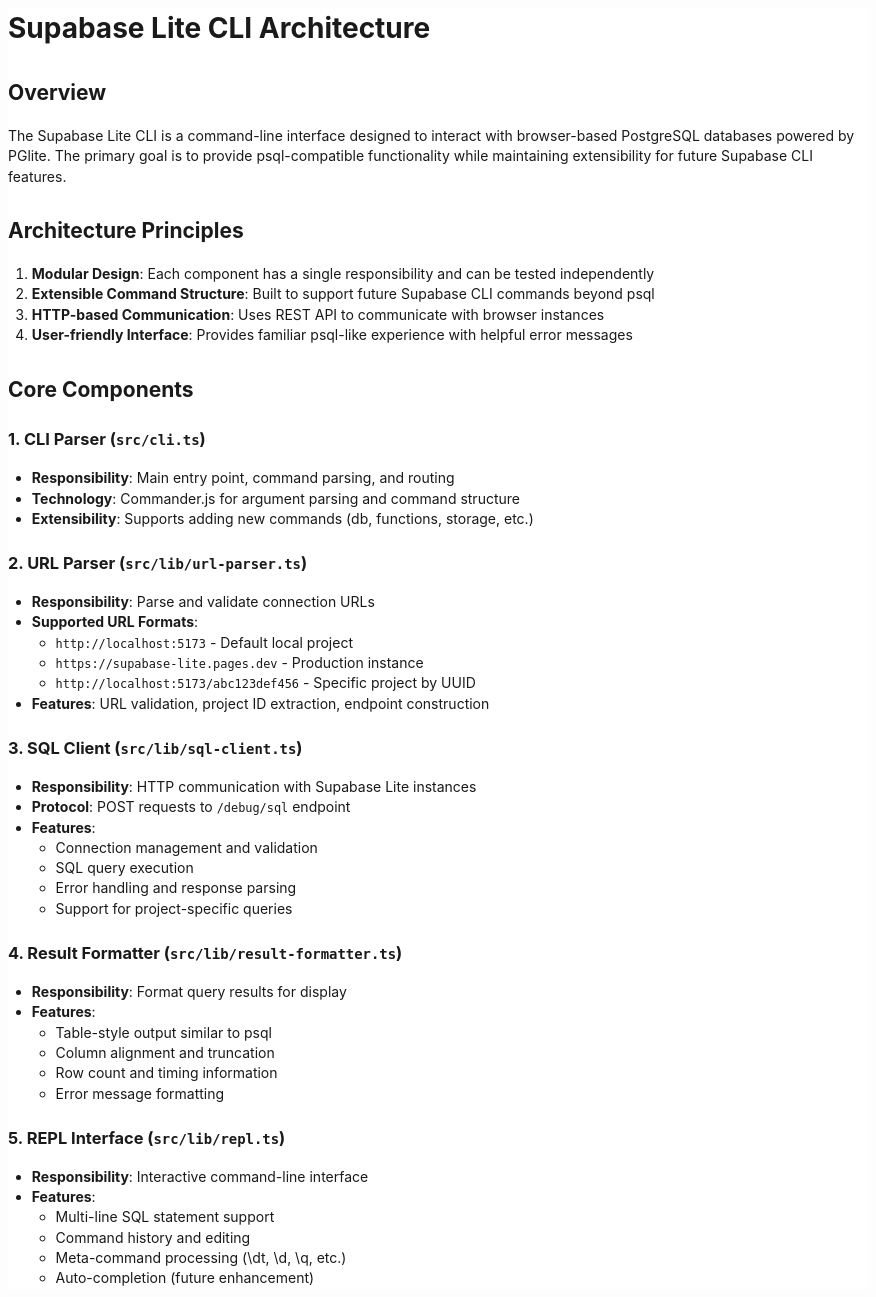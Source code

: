 # Supabase Lite CLI Architecture

## Overview

The Supabase Lite CLI is a command-line interface designed to interact with browser-based PostgreSQL databases powered by PGlite. The primary goal is to provide psql-compatible functionality while maintaining extensibility for future Supabase CLI features.

## Architecture Principles

1. **Modular Design**: Each component has a single responsibility and can be tested independently
2. **Extensible Command Structure**: Built to support future Supabase CLI commands beyond psql
3. **HTTP-based Communication**: Uses REST API to communicate with browser instances
4. **User-friendly Interface**: Provides familiar psql-like experience with helpful error messages

## Core Components

### 1. CLI Parser (`src/cli.ts`)
- **Responsibility**: Main entry point, command parsing, and routing
- **Technology**: Commander.js for argument parsing and command structure
- **Extensibility**: Supports adding new commands (db, functions, storage, etc.)

### 2. URL Parser (`src/lib/url-parser.ts`)
- **Responsibility**: Parse and validate connection URLs
- **Supported URL Formats**:
  - `http://localhost:5173` - Default local project
  - `https://supabase-lite.pages.dev` - Production instance
  - `http://localhost:5173/abc123def456` - Specific project by UUID
- **Features**: URL validation, project ID extraction, endpoint construction

### 3. SQL Client (`src/lib/sql-client.ts`)
- **Responsibility**: HTTP communication with Supabase Lite instances
- **Protocol**: POST requests to `/debug/sql` endpoint
- **Features**: 
  - Connection management and validation
  - SQL query execution
  - Error handling and response parsing
  - Support for project-specific queries

### 4. Result Formatter (`src/lib/result-formatter.ts`)
- **Responsibility**: Format query results for display
- **Features**:
  - Table-style output similar to psql
  - Column alignment and truncation
  - Row count and timing information
  - Error message formatting

### 5. REPL Interface (`src/lib/repl.ts`)
- **Responsibility**: Interactive command-line interface
- **Features**:
  - Multi-line SQL statement support
  - Command history and editing
  - Meta-command processing (\dt, \d, \q, etc.)
  - Auto-completion (future enhancement)

